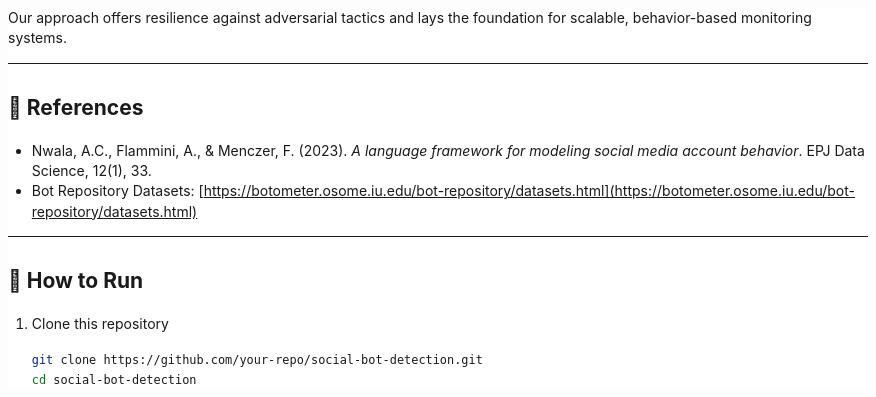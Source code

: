 Our approach offers resilience against adversarial tactics and lays the foundation for scalable, behavior-based monitoring systems.  

---

## 📖 References
- Nwala, A.C., Flammini, A., & Menczer, F. (2023). *A language framework for modeling social media account behavior*. EPJ Data Science, 12(1), 33.  
- Bot Repository Datasets: [https://botometer.osome.iu.edu/bot-repository/datasets.html](https://botometer.osome.iu.edu/bot-repository/datasets.html)  

---

## 🚀 How to Run
1. Clone this repository  
   ```bash
   git clone https://github.com/your-repo/social-bot-detection.git
   cd social-bot-detection
